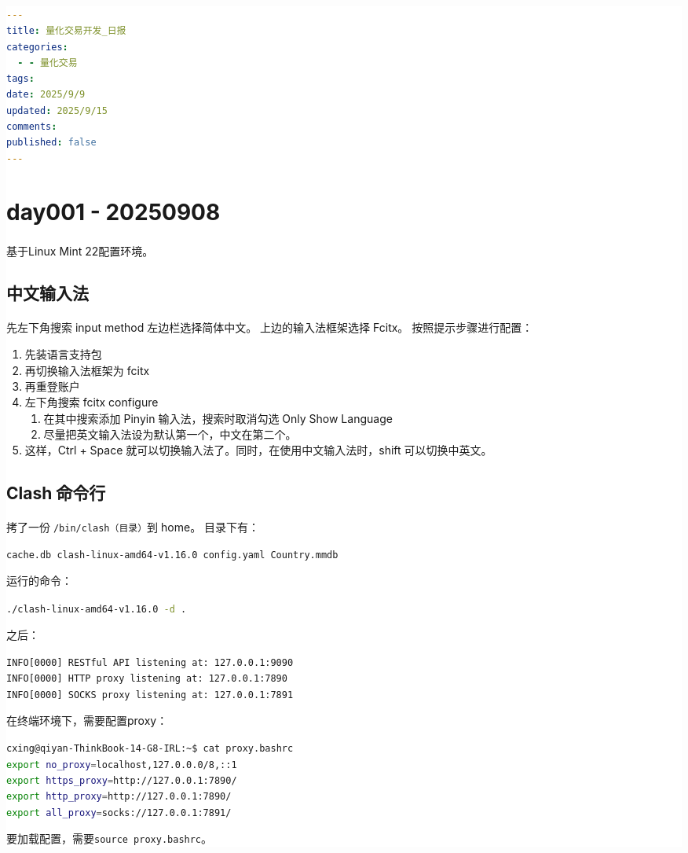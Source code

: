 ```yaml
---
title: 量化交易开发_日报
categories:
  - - 量化交易
tags:
date: 2025/9/9
updated: 2025/9/15
comments:
published: false
---
```

# day001 - 20250908
基于Linux Mint 22配置环境。
## 中文输入法
先左下角搜索 input method
左边栏选择简体中文。
上边的输入法框架选择 Fcitx。
按照提示步骤进行配置：
1. 先装语言支持包
2. 再切换输入法框架为 fcitx
3. 再重登账户
4. 左下角搜索 fcitx configure
    1. 在其中搜索添加 Pinyin 输入法，搜索时取消勾选 Only Show Language
    2. 尽量把英文输入法设为默认第一个，中文在第二个。
5. 这样，Ctrl + Space 就可以切换输入法了。同时，在使用中文输入法时，shift 可以切换中英文。
## Clash 命令行
拷了一份 `/bin/clash（目录）`到 home。
目录下有：
```
cache.db clash-linux-amd64-v1.16.0 config.yaml Country.mmdb
```
运行的命令：
```sh
./clash-linux-amd64-v1.16.0 -d .
```
之后：
```
INFO[0000] RESTful API listening at: 127.0.0.1:9090     
INFO[0000] HTTP proxy listening at: 127.0.0.1:7890      
INFO[0000] SOCKS proxy listening at: 127.0.0.1:7891 
```
在终端环境下，需要配置proxy：
```bash
cxing@qiyan-ThinkBook-14-G8-IRL:~$ cat proxy.bashrc 
export no_proxy=localhost,127.0.0.0/8,::1
export https_proxy=http://127.0.0.1:7890/
export http_proxy=http://127.0.0.1:7890/
export all_proxy=socks://127.0.0.1:7891/
```
要加载配置，需要`source proxy.bashrc`。
